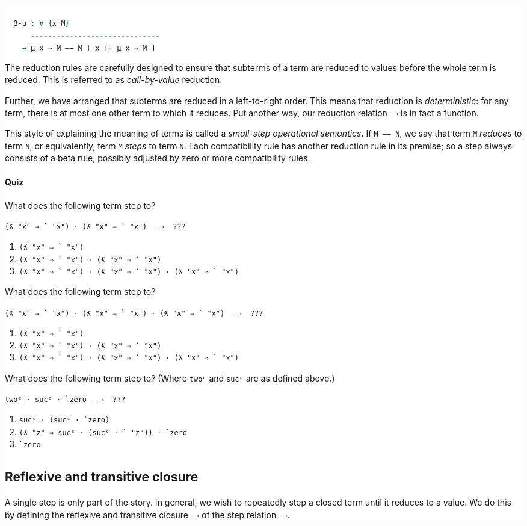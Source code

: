 ```agda

  β-μ : ∀ {x M}
      ------------------------------
    → μ x ⇒ M —→ M [ x := μ x ⇒ M ]
```

The reduction rules are carefully designed to ensure that subterms
of a term are reduced to values before the whole term is reduced.
This is referred to as _call-by-value_ reduction.

Further, we have arranged that subterms are reduced in a
left-to-right order.  This means that reduction is _deterministic_:
for any term, there is at most one other term to which it reduces.
Put another way, our reduction relation `—→` is in fact a function.

This style of explaining the meaning of terms is called
a _small-step operational semantics_.  If `M —→ N`, we say that
term `M` _reduces_ to term `N`, or equivalently,
term `M` _steps_ to term `N`.  Each compatibility rule has
another reduction rule in its premise; so a step always consists
of a beta rule, possibly adjusted by zero or more compatibility rules.


#### Quiz

What does the following term step to?

    (ƛ "x" ⇒ ` "x") · (ƛ "x" ⇒ ` "x")  —→  ???

1.  `` (ƛ "x" ⇒ ` "x") ``
2.  `` (ƛ "x" ⇒ ` "x") · (ƛ "x" ⇒ ` "x") ``
3.  `` (ƛ "x" ⇒ ` "x") · (ƛ "x" ⇒ ` "x") · (ƛ "x" ⇒ ` "x") ``

What does the following term step to?

    (ƛ "x" ⇒ ` "x") · (ƛ "x" ⇒ ` "x") · (ƛ "x" ⇒ ` "x")  —→  ???

1.  `` (ƛ "x" ⇒ ` "x") ``
2.  `` (ƛ "x" ⇒ ` "x") · (ƛ "x" ⇒ ` "x") ``
3.  `` (ƛ "x" ⇒ ` "x") · (ƛ "x" ⇒ ` "x") · (ƛ "x" ⇒ ` "x") ``

What does the following term step to?  (Where `twoᶜ` and `sucᶜ` are as
defined above.)

    twoᶜ · sucᶜ · `zero  —→  ???

1.  `` sucᶜ · (sucᶜ · `zero) ``
2.  `` (ƛ "z" ⇒ sucᶜ · (sucᶜ · ` "z")) · `zero ``
3.  `` `zero ``


## Reflexive and transitive closure

A single step is only part of the story. In general, we wish to repeatedly
step a closed term until it reduces to a value.  We do this by defining
the reflexive and transitive closure `—↠` of the step relation `—→`.
